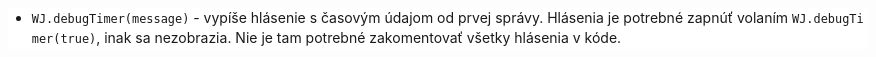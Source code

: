 - `WJ.debugTimer(message)` - vypíše hlásenie s časovým údajom od prvej správy. Hlásenia je potrebné zapnúť volaním `WJ.debugTimer(true)`, inak sa nezobrazia. Nie je tam potrebné zakomentovať všetky hlásenia v kóde.